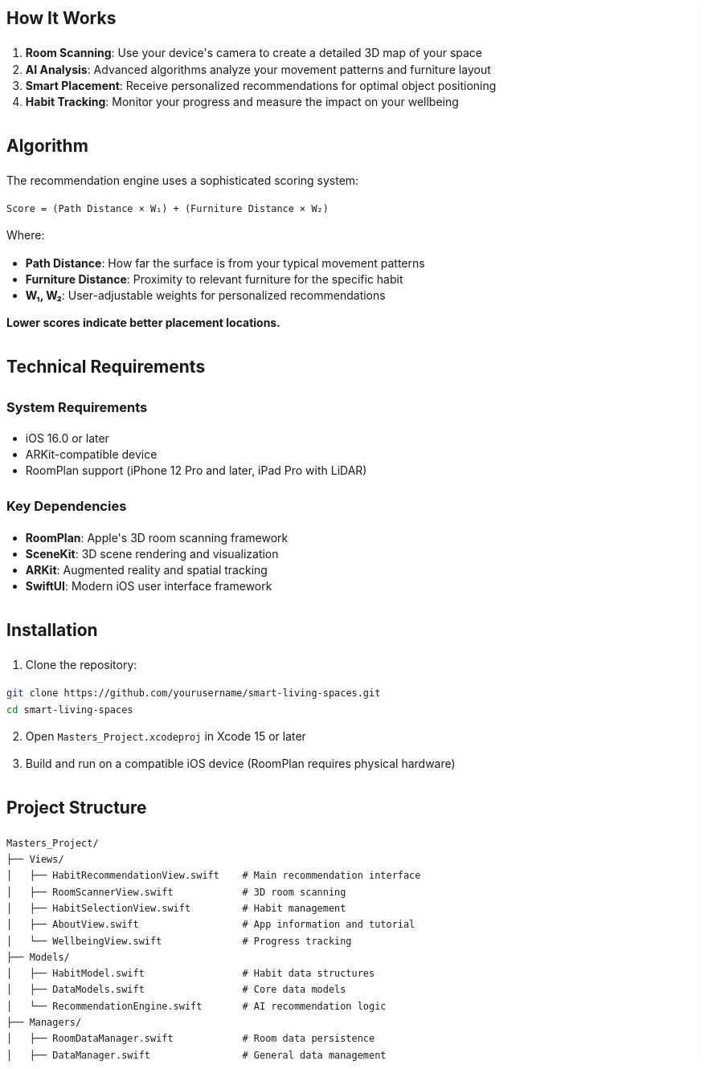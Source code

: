 ## How It Works

1. **Room Scanning**: Use your device's camera to create a detailed 3D map of your space
2. **AI Analysis**: Advanced algorithms analyze your movement patterns and furniture layout
3. **Smart Placement**: Receive personalized recommendations for optimal object positioning
4. **Habit Tracking**: Monitor your progress and measure the impact on your wellbeing

## Algorithm

The recommendation engine uses a sophisticated scoring system:

```
Score = (Path Distance × W₁) + (Furniture Distance × W₂)
```

Where:
- **Path Distance**: How far the surface is from your typical movement patterns
- **Furniture Distance**: Proximity to relevant furniture for the specific habit
- **W₁, W₂**: User-adjustable weights for personalized recommendations

**Lower scores indicate better placement locations.**

## Technical Requirements

### System Requirements
- iOS 16.0 or later
- ARKit-compatible device
- RoomPlan support (iPhone 12 Pro and later, iPad Pro with LiDAR)

### Key Dependencies
- **RoomPlan**: Apple's 3D room scanning framework
- **SceneKit**: 3D scene rendering and visualization
- **ARKit**: Augmented reality and spatial tracking
- **SwiftUI**: Modern iOS user interface framework

## Installation

1. Clone the repository:
```bash
git clone https://github.com/yourusername/smart-living-spaces.git
cd smart-living-spaces
```

2. Open `Masters_Project.xcodeproj` in Xcode 15 or later

3. Build and run on a compatible iOS device (RoomPlan requires physical hardware)

## Project Structure

```
Masters_Project/
├── Views/
│   ├── HabitRecommendationView.swift    # Main recommendation interface
│   ├── RoomScannerView.swift            # 3D room scanning
│   ├── HabitSelectionView.swift         # Habit management
│   ├── AboutView.swift                  # App information and tutorial
│   └── WellbeingView.swift              # Progress tracking
├── Models/
│   ├── HabitModel.swift                 # Habit data structures
│   ├── DataModels.swift                 # Core data models
│   └── RecommendationEngine.swift       # AI recommendation logic
├── Managers/
│   ├── RoomDataManager.swift            # Room data persistence
│   ├── DataManager.swift                # General data management
```